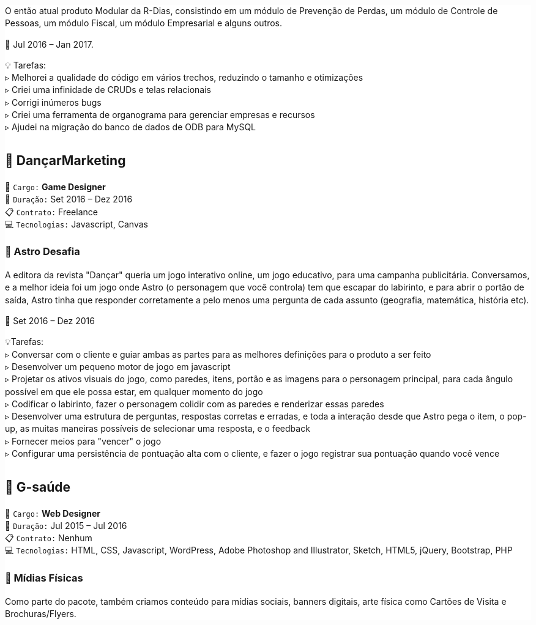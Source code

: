    O então atual produto Modular da R-Dias, consistindo em um módulo de Prevenção de Perdas, um módulo de Controle de Pessoas, um módulo Fiscal, um módulo Empresarial e alguns outros.

   📆 Jul 2016 – Jan 2017.
   
   💡 Tarefas:  
    ▹ Melhorei a qualidade do código em vários trechos, reduzindo o tamanho e otimizações  
    ▹ Criei uma infinidade de CRUDs e telas relacionais  
    ▹ Corrigi inúmeros bugs  
    ▹ Criei uma ferramenta de organograma para gerenciar empresas e recursos  
    ▹ Ajudei na migração do banco de dados de ODB para MySQL  


 ## 🏢 DançarMarketing
  💼 `Cargo:` **Game Designer**  
  📆 `Duração:` Set 2016 – Dez 2016  
  📋 `Contrato:` Freelance  
  💻 `Tecnologias:` Javascript, Canvas

  ### 🧰 Astro Desafia
  
   A editora da revista "Dançar" queria um jogo interativo online, um jogo educativo, para uma campanha publicitária. Conversamos, e a melhor ideia foi um jogo onde Astro (o personagem que você controla) tem que escapar do labirinto, e para abrir o portão de saída, Astro tinha que responder corretamente a pelo menos uma pergunta de cada assunto (geografia, matemática, história etc).

   📆 Set 2016 – Dez 2016

   💡Tarefas:  
    ▹ Conversar com o cliente e guiar ambas as partes para as melhores definições para o produto a ser feito  
    ▹ Desenvolver um pequeno motor de jogo em javascript  
    ▹ Projetar os ativos visuais do jogo, como paredes, itens, portão e as imagens para o personagem principal, para cada ângulo possível em que ele possa estar, em qualquer momento do jogo  
    ▹ Codificar o labirinto, fazer o personagem colidir com as paredes e renderizar essas paredes  
    ▹ Desenvolver uma estrutura de perguntas, respostas corretas e erradas, e toda a interação desde que Astro pega o item, o pop-up, as muitas maneiras possíveis de selecionar uma resposta, e o feedback  
    ▹ Fornecer meios para "vencer" o jogo  
    ▹ Configurar uma persistência de pontuação alta com o cliente, e fazer o jogo registrar sua pontuação quando você vence  


 ## 🏢 G-saúde
  💼 `Cargo:` **Web Designer**  
  📆 `Duração:` Jul 2015 – Jul 2016  
  📋 `Contrato:` Nenhum  
  💻 `Tecnologias:` HTML, CSS, Javascript, WordPress, Adobe Photoshop and Illustrator, Sketch, HTML5, jQuery, Bootstrap, PHP  

  ### 🧰 Mídias Físicas
   
   Como parte do pacote, também criamos conteúdo para mídias sociais, banners digitais, arte física como Cartões de Visita e Brochuras/Flyers.
